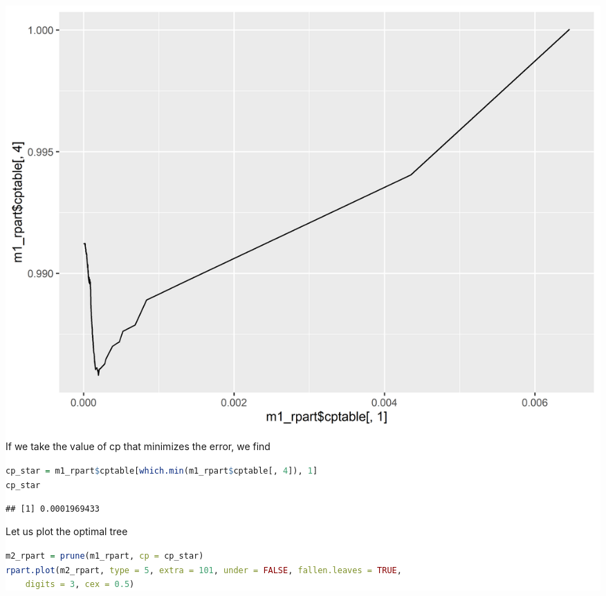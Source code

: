 <img src="cart_files/figure-gfm/unnamed-chunk-14-2.png" style="display: block; margin: auto;" />

If we take the value of cp that minimizes the error, we find

``` r
cp_star = m1_rpart$cptable[which.min(m1_rpart$cptable[, 4]), 1]
cp_star
```

    ## [1] 0.0001969433

Let us plot the optimal tree

``` r
m2_rpart = prune(m1_rpart, cp = cp_star)
rpart.plot(m2_rpart, type = 5, extra = 101, under = FALSE, fallen.leaves = TRUE,
    digits = 3, cex = 0.5)
```
